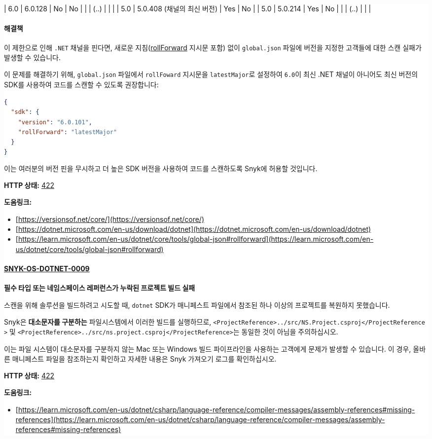 | 6.0 |       6.0.128       |      No     |  No |
|     |         (..)        |             |     |
| 5.0 | 5.0.408 (채널의 최신 버전) |     Yes     |  No |
| 5.0 |       5.0.214       |     Yes     |  No |
|     |         (..)        |             |     |

#### 해결책

이 제한으로 인해 `.NET` 채널을 핀다면, 새로운 지침([rollForward](https://learn.microsoft.com/en-us/dotnet/core/tools/global-json#rollforward) 지시문 포함) 없이 `global.json` 파일에 버전을 지정한 고객들에 대한 스캔 실패가 발생할 수 있습니다.

이 문제를 해결하기 위해, `global.json` 파일에서 `rollFoward` 지시문을 `latestMajor`로 설정하여 `6.0`이 최신 .NET 채널이 아니어도 최신 버전의 SDK를 사용하여 코드를 스캔할 수 있도록 권장합니다:

```json
{
  "sdk": {
    "version": "6.0.101",
    "rollForward": "latestMajor"
  }
}
```

이는 여러분의 버전 핀을 무시하고 더 높은 SDK 버전을 사용하여 코드를 스캔하도록 Snyk에 허용할 것입니다.

**HTTP 상태:** [422](https://developer.mozilla.org/en-US/docs/Web/HTTP/Status/422)

**도움링크:**

* [https://versionsof.net/core/](https://versionsof.net/core/)
* [https://dotnet.microsoft.com/en-us/download/dotnet](https://dotnet.microsoft.com/en-us/download/dotnet)
* [https://learn.microsoft.com/en-us/dotnet/core/tools/global-json#rollforward](https://learn.microsoft.com/en-us/dotnet/core/tools/global-json#rollforward)

#### [SNYK-OS-DOTNET-0009](error-catalog.md#snyk-os-dotnet-0009)

**필수 타입 또는 네임스페이스 레퍼런스가 누락된 프로젝트 빌드 실패**

스캔을 위해 솔루션을 빌드하려고 시도할 때, `dotnet` SDK가 매니페스트 파일에서 참조된 하나 이상의 프로젝트를 복원하지 못했습니다.

Snyk은 **대소문자를 구분하는** 파일시스템에서 이러한 빌드를 실행하므로, `<ProjectReference>../src/NS.Project.csproj</ProjectReference>` 및 `<ProjectReference>../src/ns.project.csproj</ProjectReference>`는 동일한 것이 아님을 주의하십시오.

이는 파일 시스템이 대소문자를 구분하지 않는 Mac 또는 Windows 빌드 파이프라인을 사용하는 고객에게 문제가 발생할 수 있습니다. 이 경우, 올바른 매니페스트 파일을 참조하는지 확인하고 자세한 내용은 Snyk 가져오기 로그를 확인하십시오.

**HTTP 상태:** [422](https://developer.mozilla.org/en-US/docs/Web/HTTP/Status/422)

**도움링크:**

* [https://learn.microsoft.com/en-us/dotnet/csharp/language-reference/compiler-messages/assembly-references#missing-references](https://learn.microsoft.com/en-us/dotnet/csharp/language-reference/compiler-messages/assembly-references#missing-references)
